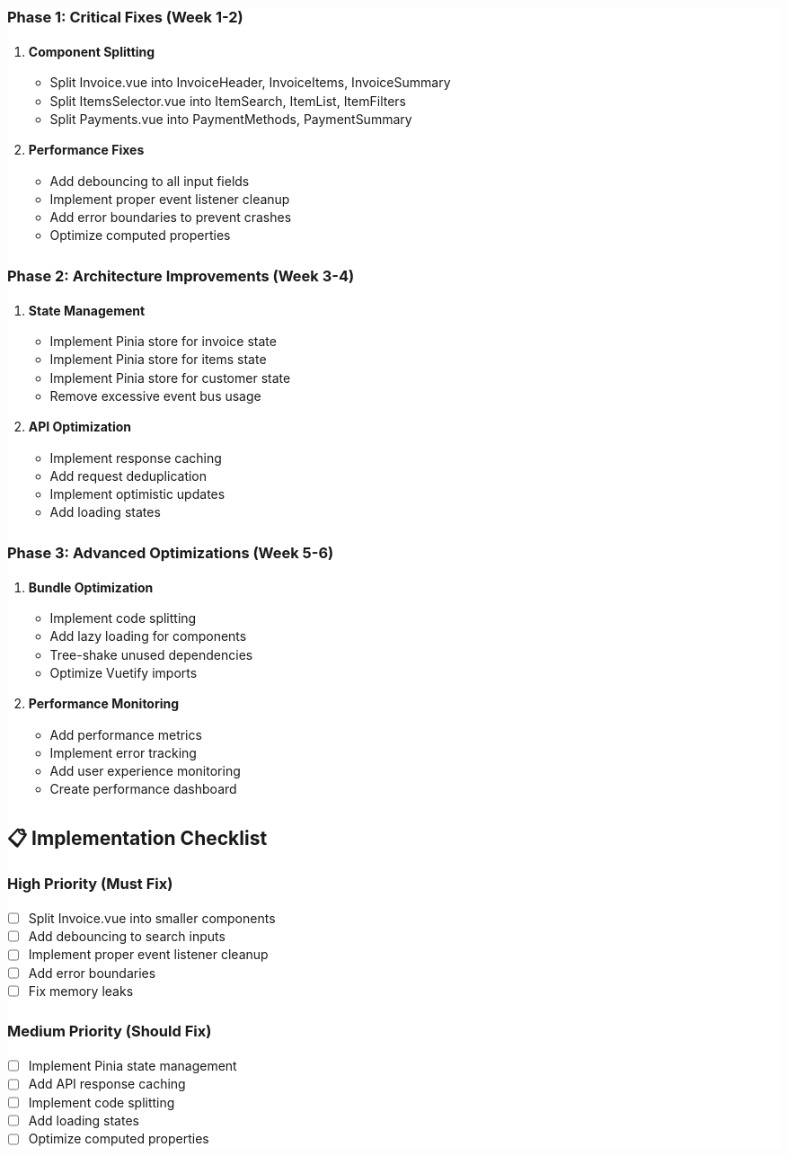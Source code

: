 ### Phase 1: Critical Fixes (Week 1-2)
1. **Component Splitting**
   - Split Invoice.vue into InvoiceHeader, InvoiceItems, InvoiceSummary
   - Split ItemsSelector.vue into ItemSearch, ItemList, ItemFilters
   - Split Payments.vue into PaymentMethods, PaymentSummary

2. **Performance Fixes**
   - Add debouncing to all input fields
   - Implement proper event listener cleanup
   - Add error boundaries to prevent crashes
   - Optimize computed properties

### Phase 2: Architecture Improvements (Week 3-4)
1. **State Management**
   - Implement Pinia store for invoice state
   - Implement Pinia store for items state
   - Implement Pinia store for customer state
   - Remove excessive event bus usage

2. **API Optimization**
   - Implement response caching
   - Add request deduplication
   - Implement optimistic updates
   - Add loading states

### Phase 3: Advanced Optimizations (Week 5-6)
1. **Bundle Optimization**
   - Implement code splitting
   - Add lazy loading for components
   - Tree-shake unused dependencies
   - Optimize Vuetify imports

2. **Performance Monitoring**
   - Add performance metrics
   - Implement error tracking
   - Add user experience monitoring
   - Create performance dashboard

## 📋 Implementation Checklist

### High Priority (Must Fix)
- [ ] Split Invoice.vue into smaller components
- [ ] Add debouncing to search inputs
- [ ] Implement proper event listener cleanup
- [ ] Add error boundaries
- [ ] Fix memory leaks

### Medium Priority (Should Fix)
- [ ] Implement Pinia state management
- [ ] Add API response caching
- [ ] Implement code splitting
- [ ] Add loading states
- [ ] Optimize computed properties
